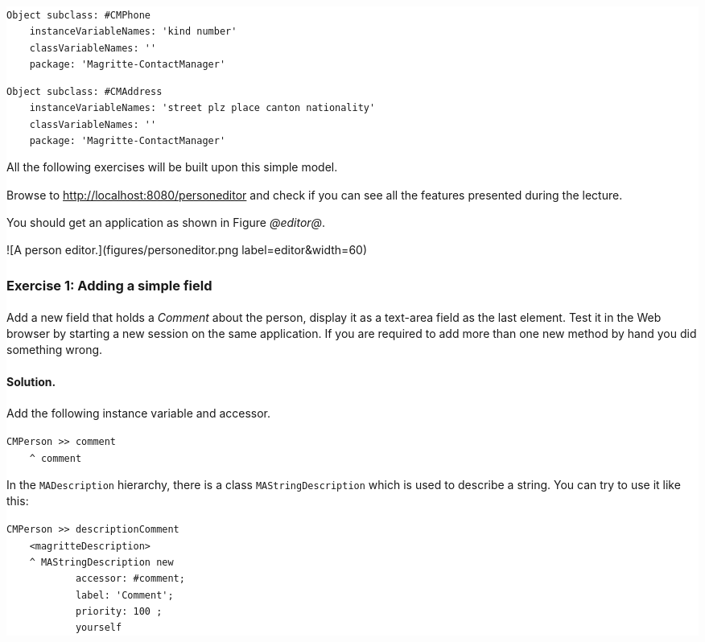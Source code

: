 
```
Object subclass: #CMPhone
    instanceVariableNames: 'kind number'
    classVariableNames: ''
    package: 'Magritte-ContactManager'
```


```
Object subclass: #CMAddress
    instanceVariableNames: 'street plz place canton nationality'
    classVariableNames: ''
    package: 'Magritte-ContactManager'
```


All the following exercises will be built upon this simple model.
    
Browse to [http://localhost:8080/personeditor](http://localhost:8080/personeditor) and check if you can see all the features presented during the lecture. 

You should get an application as shown in Figure *@editor@*.

![A person editor.](figures/personeditor.png label=editor&width=60)
 
 
 
### Exercise 1: Adding a simple field


 Add a new field that holds a _Comment_ about the person, display it as a text-area field as the last element. Test it in the Web browser by starting a new session on the same application. If you are required to add more than one new method by hand you did something wrong.
 
 
 
#### Solution.

Add the following instance variable and accessor. 

```language=smalltalk
CMPerson >> comment
    ^ comment 
```



In the `MADescription` hierarchy, there is a class `MAStringDescription` which is used to describe a string. You can try to use it like this:

```language=smalltalk
CMPerson >> descriptionComment
    <magritteDescription>
    ^ MAStringDescription new
            accessor: #comment; 
            label: 'Comment';
            priority: 100 ; 
            yourself
```
